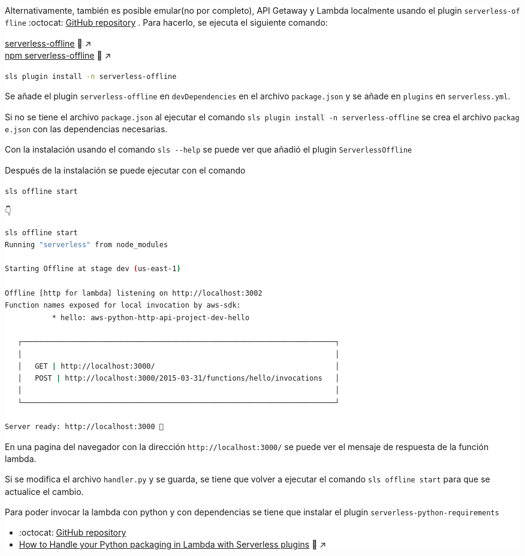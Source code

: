 Alternativamente, también es posible emular(no por completo), API Getaway y Lambda localmente usando el plugin `serverless-offline` :octocat: [GitHub repository](https://github.com/dherault/serverless-offline) . Para hacerlo, se ejecuta el siguiente comando:

[serverless-offline](https://www.npmjs.com/package/serverless-offline) 🔗 ↗️  
[npm serverless-offline](https://www.npmjs.com/package/serverless-offline) 🔗 ↗️

```bash
sls plugin install -n serverless-offline
```

Se añade el plugin `serverless-offline` en `devDependencies` en el archivo `package.json` y se añade en `plugins` en `serverless.yml`.

Si no se tiene el archivo `package.json` al ejecutar el comando `sls plugin install -n serverless-offline` se crea el archivo `package.json` con las dependencias necesarias.

Con la instalación usando el comando `sls --help` se puede ver que añadió el plugin `ServerlessOffline`

Después de la instalación se puede ejecutar con el comando

```bash
sls offline start
```

👇

```bash
sls offline start
Running "serverless" from node_modules

Starting Offline at stage dev (us-east-1)

Offline [http for lambda] listening on http://localhost:3002
Function names exposed for local invocation by aws-sdk:
           * hello: aws-python-http-api-project-dev-hello

   ┌─────────────────────────────────────────────────────────────────────────┐
   │                                                                         │
   │   GET | http://localhost:3000/                                          │
   │   POST | http://localhost:3000/2015-03-31/functions/hello/invocations   │
   │                                                                         │
   └─────────────────────────────────────────────────────────────────────────┘

Server ready: http://localhost:3000 🚀
```

En una pagina del navegador  con la dirección `http://localhost:3000/` se puede ver el mensaje de respuesta de la función lambda.

Si se modifica el archivo `handler.py` y se guarda, se tiene que volver a ejecutar el comando `sls offline start` para que se actualice el cambio.

Para poder invocar la lambda con python y con dependencias se tiene que instalar el plugin `serverless-python-requirements` 

- :octocat: [GitHub repository](https://github.com/serverless/serverless-python-requirements)
- [How to Handle your Python packaging in Lambda with Serverless plugins](https://www.serverless.com/blog/serverless-python-packaging/) 🔗 ↗️
